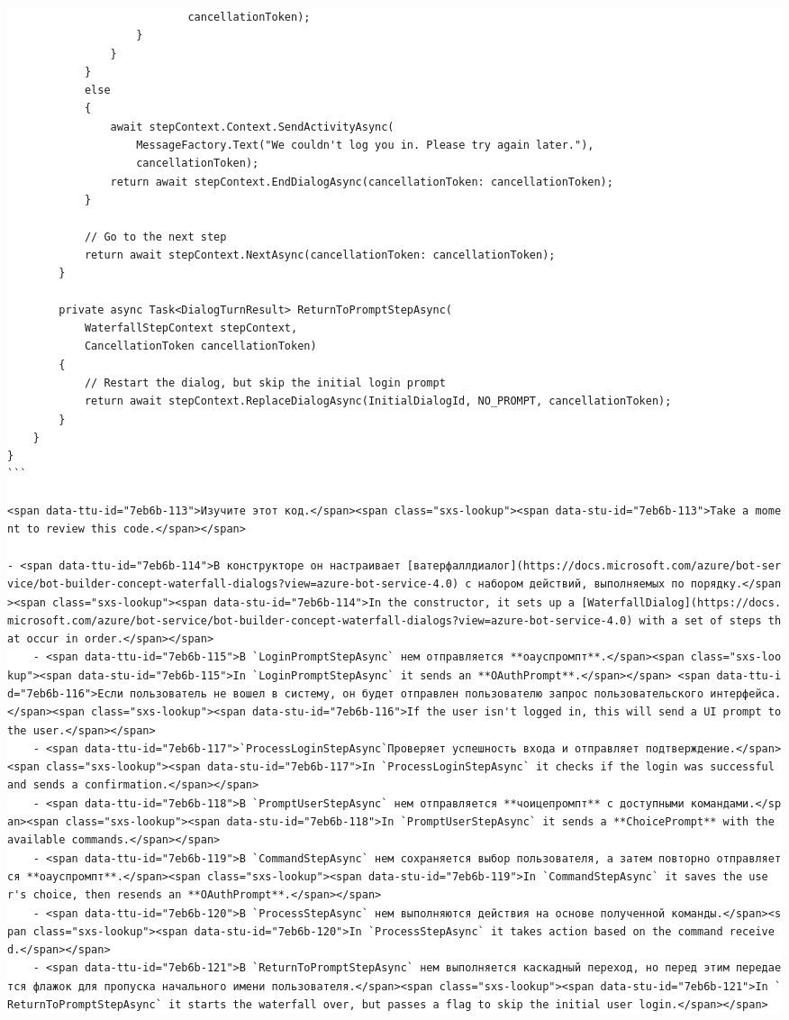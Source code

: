                                cancellationToken);
                        }
                    }
                }
                else
                {
                    await stepContext.Context.SendActivityAsync(
                        MessageFactory.Text("We couldn't log you in. Please try again later."),
                        cancellationToken);
                    return await stepContext.EndDialogAsync(cancellationToken: cancellationToken);
                }

                // Go to the next step
                return await stepContext.NextAsync(cancellationToken: cancellationToken);
            }

            private async Task<DialogTurnResult> ReturnToPromptStepAsync(
                WaterfallStepContext stepContext,
                CancellationToken cancellationToken)
            {
                // Restart the dialog, but skip the initial login prompt
                return await stepContext.ReplaceDialogAsync(InitialDialogId, NO_PROMPT, cancellationToken);
            }
        }
    }
    ```

    <span data-ttu-id="7eb6b-113">Изучите этот код.</span><span class="sxs-lookup"><span data-stu-id="7eb6b-113">Take a moment to review this code.</span></span>

    - <span data-ttu-id="7eb6b-114">В конструкторе он настраивает [ватерфаллдиалог](https://docs.microsoft.com/azure/bot-service/bot-builder-concept-waterfall-dialogs?view=azure-bot-service-4.0) с набором действий, выполняемых по порядку.</span><span class="sxs-lookup"><span data-stu-id="7eb6b-114">In the constructor, it sets up a [WaterfallDialog](https://docs.microsoft.com/azure/bot-service/bot-builder-concept-waterfall-dialogs?view=azure-bot-service-4.0) with a set of steps that occur in order.</span></span>
        - <span data-ttu-id="7eb6b-115">В `LoginPromptStepAsync` нем отправляется **оауспромпт**.</span><span class="sxs-lookup"><span data-stu-id="7eb6b-115">In `LoginPromptStepAsync` it sends an **OAuthPrompt**.</span></span> <span data-ttu-id="7eb6b-116">Если пользователь не вошел в систему, он будет отправлен пользователю запрос пользовательского интерфейса.</span><span class="sxs-lookup"><span data-stu-id="7eb6b-116">If the user isn't logged in, this will send a UI prompt to the user.</span></span>
        - <span data-ttu-id="7eb6b-117">`ProcessLoginStepAsync`Проверяет успешность входа и отправляет подтверждение.</span><span class="sxs-lookup"><span data-stu-id="7eb6b-117">In `ProcessLoginStepAsync` it checks if the login was successful and sends a confirmation.</span></span>
        - <span data-ttu-id="7eb6b-118">В `PromptUserStepAsync` нем отправляется **чоицепромпт** с доступными командами.</span><span class="sxs-lookup"><span data-stu-id="7eb6b-118">In `PromptUserStepAsync` it sends a **ChoicePrompt** with the available commands.</span></span>
        - <span data-ttu-id="7eb6b-119">В `CommandStepAsync` нем сохраняется выбор пользователя, а затем повторно отправляется **оауспромпт**.</span><span class="sxs-lookup"><span data-stu-id="7eb6b-119">In `CommandStepAsync` it saves the user's choice, then resends an **OAuthPrompt**.</span></span>
        - <span data-ttu-id="7eb6b-120">В `ProcessStepAsync` нем выполняются действия на основе полученной команды.</span><span class="sxs-lookup"><span data-stu-id="7eb6b-120">In `ProcessStepAsync` it takes action based on the command received.</span></span>
        - <span data-ttu-id="7eb6b-121">В `ReturnToPromptStepAsync` нем выполняется каскадный переход, но перед этим передается флажок для пропуска начального имени пользователя.</span><span class="sxs-lookup"><span data-stu-id="7eb6b-121">In `ReturnToPromptStepAsync` it starts the waterfall over, but passes a flag to skip the initial user login.</span></span>
